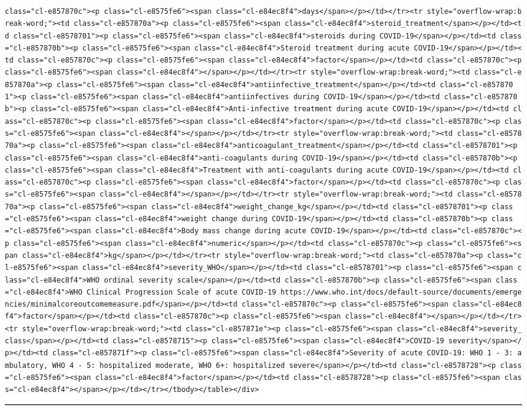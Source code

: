 ```{=html}
class="cl-e857870c"><p class="cl-e8575fe6"><span class="cl-e84ec8f4">days</span></p></td></tr><tr style="overflow-wrap:break-word;"><td class="cl-e857870a"><p class="cl-e8575fe6"><span class="cl-e84ec8f4">steroid_treatment</span></p></td><td class="cl-e8578701"><p class="cl-e8575fe6"><span class="cl-e84ec8f4">steroids during COVID-19</span></p></td><td class="cl-e857870b"><p class="cl-e8575fe6"><span class="cl-e84ec8f4">Steroid treatment during acute COVID-19</span></p></td><td class="cl-e857870c"><p class="cl-e8575fe6"><span class="cl-e84ec8f4">factor</span></p></td><td class="cl-e857870c"><p class="cl-e8575fe6"><span class="cl-e84ec8f4"></span></p></td></tr><tr style="overflow-wrap:break-word;"><td class="cl-e857870a"><p class="cl-e8575fe6"><span class="cl-e84ec8f4">antiinfective_treatment</span></p></td><td class="cl-e8578701"><p class="cl-e8575fe6"><span class="cl-e84ec8f4">antiinfectives during COVID-19</span></p></td><td class="cl-e857870b"><p class="cl-e8575fe6"><span class="cl-e84ec8f4">Anti-infective treatment during acute COVID-19</span></p></td><td class="cl-e857870c"><p class="cl-e8575fe6"><span class="cl-e84ec8f4">factor</span></p></td><td class="cl-e857870c"><p class="cl-e8575fe6"><span class="cl-e84ec8f4"></span></p></td></tr><tr style="overflow-wrap:break-word;"><td class="cl-e857870a"><p class="cl-e8575fe6"><span class="cl-e84ec8f4">anticoagulant_treatment</span></p></td><td class="cl-e8578701"><p class="cl-e8575fe6"><span class="cl-e84ec8f4">anti-coagulants during COVID-19</span></p></td><td class="cl-e857870b"><p class="cl-e8575fe6"><span class="cl-e84ec8f4">Treatment with anti-coagulants during acute COVID-19</span></p></td><td class="cl-e857870c"><p class="cl-e8575fe6"><span class="cl-e84ec8f4">factor</span></p></td><td class="cl-e857870c"><p class="cl-e8575fe6"><span class="cl-e84ec8f4"></span></p></td></tr><tr style="overflow-wrap:break-word;"><td class="cl-e857870a"><p class="cl-e8575fe6"><span class="cl-e84ec8f4">weight_change_kg</span></p></td><td class="cl-e8578701"><p class="cl-e8575fe6"><span class="cl-e84ec8f4">weight change during COVID-19</span></p></td><td class="cl-e857870b"><p class="cl-e8575fe6"><span class="cl-e84ec8f4">Body mass change during acute COVID-19</span></p></td><td class="cl-e857870c"><p class="cl-e8575fe6"><span class="cl-e84ec8f4">numeric</span></p></td><td class="cl-e857870c"><p class="cl-e8575fe6"><span class="cl-e84ec8f4">kg</span></p></td></tr><tr style="overflow-wrap:break-word;"><td class="cl-e857870a"><p class="cl-e8575fe6"><span class="cl-e84ec8f4">severity_WHO</span></p></td><td class="cl-e8578701"><p class="cl-e8575fe6"><span class="cl-e84ec8f4">WHO ordinal severity scale</span></p></td><td class="cl-e857870b"><p class="cl-e8575fe6"><span class="cl-e84ec8f4">WHO Clinical Progression Scale of acute COVID-19 https://www.who.int/docs/default-source/documents/emergencies/minimalcoreoutcomemeasure.pdf</span></p></td><td class="cl-e857870c"><p class="cl-e8575fe6"><span class="cl-e84ec8f4">factor</span></p></td><td class="cl-e857870c"><p class="cl-e8575fe6"><span class="cl-e84ec8f4"></span></p></td></tr><tr style="overflow-wrap:break-word;"><td class="cl-e857871e"><p class="cl-e8575fe6"><span class="cl-e84ec8f4">severity_class</span></p></td><td class="cl-e8578715"><p class="cl-e8575fe6"><span class="cl-e84ec8f4">COVID-19 severity</span></p></td><td class="cl-e857871f"><p class="cl-e8575fe6"><span class="cl-e84ec8f4">Severity of acute COVID-19: WHO 1 - 3: ambulatory, WHO 4 - 5: hospitalized moderate, WHO 6+: hospitalized severe</span></p></td><td class="cl-e8578728"><p class="cl-e8575fe6"><span class="cl-e84ec8f4">factor</span></p></td><td class="cl-e8578728"><p class="cl-e8575fe6"><span class="cl-e84ec8f4"></span></p></td></tr></tbody></table></div>
```


<hr style = "border-top: 1px solid DarkGray" />


```{=html}
```